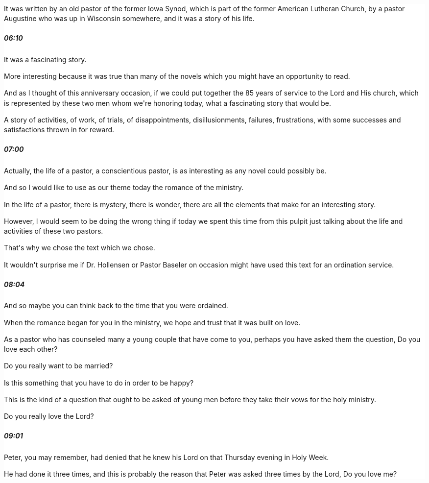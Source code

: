 It was written by an old pastor of the former Iowa Synod, which is part of the former American Lutheran Church, by a pastor Augustine who was up in Wisconsin somewhere, and it was a story of his life.

##### 06:10

It was a fascinating story.

More interesting because it was true than many of the novels which you might have an opportunity to read.

And as I thought of this anniversary occasion, if we could put together the 85 years of service to the Lord and His church, which is represented by these two men whom we're honoring today, what a fascinating story that would be.

A story of activities, of work, of trials, of disappointments, disillusionments, failures, frustrations, with some successes and satisfactions thrown in for reward.

##### 07:00

Actually, the life of a pastor, a conscientious pastor, is as interesting as any novel could possibly be.

And so I would like to use as our theme today the romance of the ministry.

In the life of a pastor, there is mystery, there is wonder, there are all the elements that make for an interesting story.

However, I would seem to be doing the wrong thing if today we spent this time from this pulpit just talking about the life and activities of these two pastors.

That's why we chose the text which we chose.

It wouldn't surprise me if Dr. Hollensen or Pastor Baseler on occasion might have used this text for an ordination service.

##### 08:04

And so maybe you can think back to the time that you were ordained.

When the romance began for you in the ministry, we hope and trust that it was built on love.

As a pastor who has counseled many a young couple that have come to you, perhaps you have asked them the question, Do you love each other?

Do you really want to be married?

Is this something that you have to do in order to be happy?

This is the kind of a question that ought to be asked of young men before they take their vows for the holy ministry.

Do you really love the Lord?

##### 09:01

Peter, you may remember, had denied that he knew his Lord on that Thursday evening in Holy Week.

He had done it three times, and this is probably the reason that Peter was asked three times by the Lord, Do you love me?
